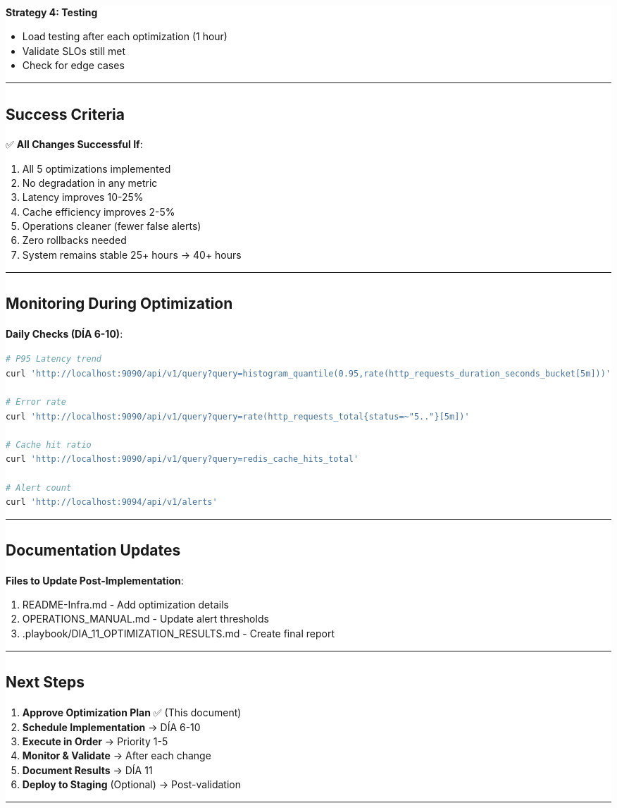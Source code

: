 **Strategy 4: Testing**
- Load testing after each optimization (1 hour)
- Validate SLOs still met
- Check for edge cases

---

## Success Criteria

✅ **All Changes Successful If**:
1. All 5 optimizations implemented
2. No degradation in any metric
3. Latency improves 10-25%
4. Cache efficiency improves 2-5%
5. Operations cleaner (fewer false alerts)
6. Zero rollbacks needed
7. System remains stable 25+ hours → 40+ hours

---

## Monitoring During Optimization

**Daily Checks (DÍA 6-10)**:
```bash
# P95 Latency trend
curl 'http://localhost:9090/api/v1/query?query=histogram_quantile(0.95,rate(http_requests_duration_seconds_bucket[5m]))'

# Error rate
curl 'http://localhost:9090/api/v1/query?query=rate(http_requests_total{status=~"5.."}[5m])'

# Cache hit ratio
curl 'http://localhost:9090/api/v1/query?query=redis_cache_hits_total'

# Alert count
curl 'http://localhost:9094/api/v1/alerts'
```

---

## Documentation Updates

**Files to Update Post-Implementation**:
1. README-Infra.md - Add optimization details
2. OPERATIONS_MANUAL.md - Update alert thresholds
3. .playbook/DIA_11_OPTIMIZATION_RESULTS.md - Create final report

---

## Next Steps

1. **Approve Optimization Plan** ✅ (This document)
2. **Schedule Implementation** → DÍA 6-10
3. **Execute in Order** → Priority 1-5
4. **Monitor & Validate** → After each change
5. **Document Results** → DÍA 11
6. **Deploy to Staging** (Optional) → Post-validation

---
